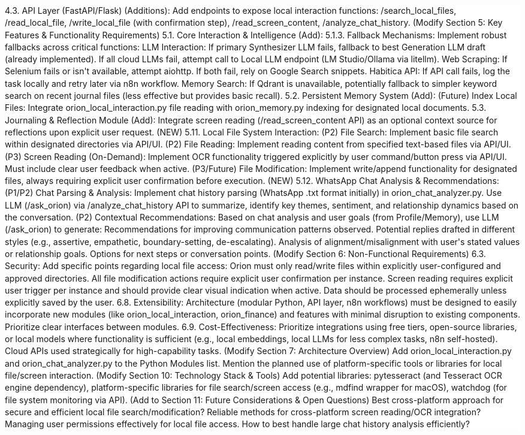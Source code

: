 4.3. API Layer (FastAPI/Flask) (Additions):
Add endpoints to expose local interaction functions: /search_local_files, /read_local_file, /write_local_file (with confirmation step), /read_screen_content, /analyze_chat_history.
(Modify Section 5: Key Features & Functionality Requirements)
5.1. Core Interaction & Intelligence (Add):
5.1.3. Fallback Mechanisms: Implement robust fallbacks across critical functions:
LLM Interaction: If primary Synthesizer LLM fails, fallback to best Generation LLM draft (already implemented). If all cloud LLMs fail, attempt call to Local LLM endpoint (LM Studio/Ollama via litellm).
Web Scraping: If Selenium fails or isn't available, attempt aiohttp. If both fail, rely on Google Search snippets.
Habitica API: If API call fails, log the task locally and retry later via n8n workflow.
Memory Search: If Qdrant is unavailable, potentially fallback to simpler keyword search on recent journal files (less effective but provides basic recall).
5.2. Persistent Memory System (Add):
(Future) Index Local Files: Integrate orion_local_interaction.py file reading with orion_memory.py indexing for designated local documents.
5.3. Journaling & Reflection Module (Add):
Integrate screen reading (/read_screen_content API) as an optional context source for reflections upon explicit user request.
(NEW) 5.11. Local File System Interaction:
(P2) File Search: Implement basic file search within designated directories via API/UI.
(P2) File Reading: Implement reading content from specified text-based files via API/UI.
(P3) Screen Reading (On-Demand): Implement OCR functionality triggered explicitly by user command/button press via API/UI. Must include clear user feedback when active.
(P3/Future) File Modification: Implement write/append functionality for designated files, always requiring explicit user confirmation before execution.
(NEW) 5.12. WhatsApp Chat Analysis & Recommendations:
(P1/P2) Chat Parsing & Analysis: Implement chat history parsing (WhatsApp .txt format initially) in orion_chat_analyzer.py. Use LLM (/ask_orion) via /analyze_chat_history API to summarize, identify key themes, sentiment, and relationship dynamics based on the conversation.
(P2) Contextual Recommendations: Based on chat analysis and user goals (from Profile/Memory), use LLM (/ask_orion) to generate:
Recommendations for improving communication patterns observed.
Potential replies drafted in different styles (e.g., assertive, empathetic, boundary-setting, de-escalating).
Analysis of alignment/misalignment with user's stated values or relationship goals.
Options for next steps or conversation points.
(Modify Section 6: Non-Functional Requirements)
6.3. Security: Add specific points regarding local file access:
Orion must only read/write files within explicitly user-configured and approved directories.
All file modification actions require explicit user confirmation per instance.
Screen reading requires explicit user trigger per instance and should provide clear visual indication when active. Data should be processed ephemerally unless explicitly saved by the user.
6.8. Extensibility: Architecture (modular Python, API layer, n8n workflows) must be designed to easily incorporate new modules (like orion_local_interaction, orion_finance) and features with minimal disruption to existing components. Prioritize clear interfaces between modules.
6.9. Cost-Effectiveness: Prioritize integrations using free tiers, open-source libraries, or local models where functionality is sufficient (e.g., local embeddings, local LLMs for less complex tasks, n8n self-hosted). Cloud APIs used strategically for high-capability tasks.
(Modify Section 7: Architecture Overview)
Add orion_local_interaction.py and orion_chat_analyzer.py to the Python Modules list.
Mention the planned use of platform-specific tools or libraries for local file/screen interaction.
(Modify Section 10: Technology Stack & Tools)
Add potential libraries: pytesseract (and Tesseract OCR engine dependency), platform-specific libraries for file search/screen access (e.g., mdfind wrapper for macOS), watchdog (for file system monitoring via API).
(Add to Section 11: Future Considerations & Open Questions)
Best cross-platform approach for secure and efficient local file search/modification?
Reliable methods for cross-platform screen reading/OCR integration?
Managing user permissions effectively for local file access.
How to best handle large chat history analysis efficiently?
